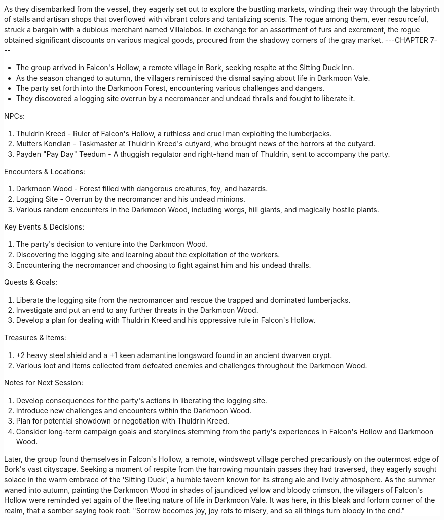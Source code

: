 

As they disembarked from the vessel, they eagerly set out to explore the bustling markets, winding their way through the labyrinth of stalls and artisan shops that overflowed with vibrant colors and tantalizing scents.
The rogue among them, ever resourceful, struck a bargain with a dubious merchant named Villalobos. In exchange for an assortment of furs and excrement, the rogue obtained significant discounts on various magical goods, procured from the shadowy corners of the gray market.
---CHAPTER 7---

- The group arrived in Falcon's Hollow, a remote village in Bork, seeking respite at the Sitting Duck Inn.
- As the season changed to autumn, the villagers reminisced the dismal saying about life in Darkmoon Vale.
- The party set forth into the Darkmoon Forest, encountering various challenges and dangers.
- They discovered a logging site overrun by a necromancer and undead thralls and fought to liberate it.

 NPCs: 
1. Thuldrin Kreed - Ruler of Falcon's Hollow, a ruthless and cruel man exploiting the lumberjacks.
2. Mutters Kondlan - Taskmaster at Thuldrin Kreed's cutyard, who brought news of the horrors at the cutyard.
3. Payden "Pay Day" Teedum - A thuggish regulator and right-hand man of Thuldrin, sent to accompany the party.

 Encounters & Locations: 
1. Darkmoon Wood - Forest filled with dangerous creatures, fey, and hazards.
2. Logging Site - Overrun by the necromancer and his undead minions.
3. Various random encounters in the Darkmoon Wood, including worgs, hill giants, and magically hostile plants.

 Key Events & Decisions: 
1. The party's decision to venture into the Darkmoon Wood.
2. Discovering the logging site and learning about the exploitation of the workers.
3. Encountering the necromancer and choosing to fight against him and his undead thralls.

 Quests & Goals: 
1. Liberate the logging site from the necromancer and rescue the trapped and dominated lumberjacks.
2. Investigate and put an end to any further threats in the Darkmoon Wood.
3. Develop a plan for dealing with Thuldrin Kreed and his oppressive rule in Falcon's Hollow.

 Treasures & Items: 
1. +2 heavy steel shield and a +1 keen adamantine longsword found in an ancient dwarven crypt.
2. Various loot and items collected from defeated enemies and challenges throughout the Darkmoon Wood.

 Notes for Next Session: 
1. Develop consequences for the party's actions in liberating the logging site.
2. Introduce new challenges and encounters within the Darkmoon Wood.
3. Plan for potential showdown or negotiation with Thuldrin Kreed.
4. Consider long-term campaign goals and storylines stemming from the party's experiences in Falcon's Hollow and Darkmoon Wood.



Later, the group found themselves in Falcon's Hollow, a remote, windswept village perched precariously on the outermost edge of Bork's vast cityscape. Seeking a moment of respite from the harrowing mountain passes they had traversed, they eagerly sought solace in the warm embrace of the 'Sitting Duck', a humble tavern known for its strong ale and lively atmosphere.
As the summer waned into autumn, painting the Darkmoon Wood in shades of jaundiced yellow and bloody crimson, the villagers of Falcon's Hollow were reminded yet again of the fleeting nature of life in Darkmoon Vale. It was here, in this bleak and forlorn corner of the realm, that a somber saying took root: "Sorrow becomes joy, joy rots to misery, and so all things turn bloody in the end."